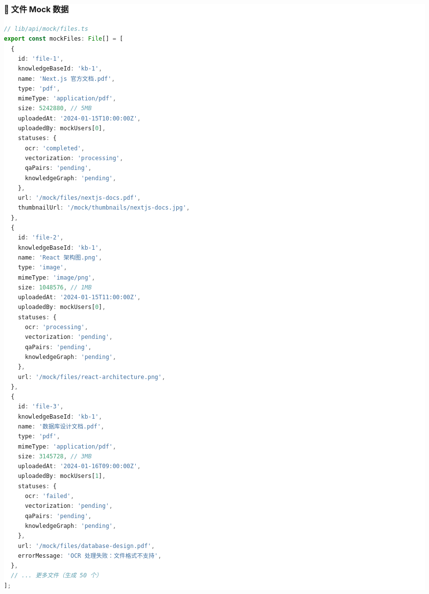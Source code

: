 
### 📄 文件 Mock 数据

```typescript
// lib/api/mock/files.ts
export const mockFiles: File[] = [
  {
    id: 'file-1',
    knowledgeBaseId: 'kb-1',
    name: 'Next.js 官方文档.pdf',
    type: 'pdf',
    mimeType: 'application/pdf',
    size: 5242880, // 5MB
    uploadedAt: '2024-01-15T10:00:00Z',
    uploadedBy: mockUsers[0],
    statuses: {
      ocr: 'completed',
      vectorization: 'processing',
      qaPairs: 'pending',
      knowledgeGraph: 'pending',
    },
    url: '/mock/files/nextjs-docs.pdf',
    thumbnailUrl: '/mock/thumbnails/nextjs-docs.jpg',
  },
  {
    id: 'file-2',
    knowledgeBaseId: 'kb-1',
    name: 'React 架构图.png',
    type: 'image',
    mimeType: 'image/png',
    size: 1048576, // 1MB
    uploadedAt: '2024-01-15T11:00:00Z',
    uploadedBy: mockUsers[0],
    statuses: {
      ocr: 'processing',
      vectorization: 'pending',
      qaPairs: 'pending',
      knowledgeGraph: 'pending',
    },
    url: '/mock/files/react-architecture.png',
  },
  {
    id: 'file-3',
    knowledgeBaseId: 'kb-1',
    name: '数据库设计文档.pdf',
    type: 'pdf',
    mimeType: 'application/pdf',
    size: 3145728, // 3MB
    uploadedAt: '2024-01-16T09:00:00Z',
    uploadedBy: mockUsers[1],
    statuses: {
      ocr: 'failed',
      vectorization: 'pending',
      qaPairs: 'pending',
      knowledgeGraph: 'pending',
    },
    url: '/mock/files/database-design.pdf',
    errorMessage: 'OCR 处理失败：文件格式不支持',
  },
  // ... 更多文件（生成 50 个）
];
```
